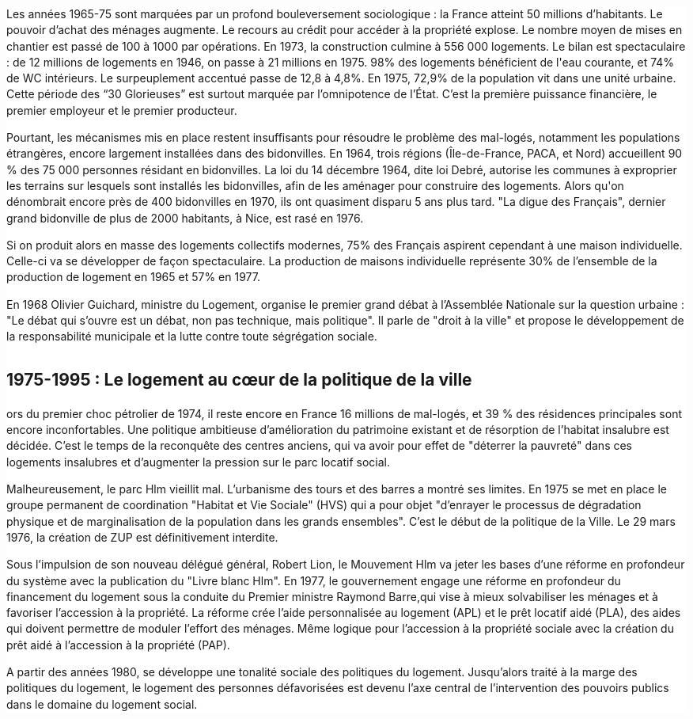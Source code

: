 Les années 1965-75 sont marquées par un profond bouleversement sociologique : la France atteint 50 millions d’habitants. Le pouvoir d’achat des ménages augmente. Le recours au crédit pour accéder à la propriété explose. Le nombre moyen de mises en chantier est passé de 100 à 1000 par opérations. En 1973, la construction culmine à 556 000 logements. Le bilan est spectaculaire : de 12 millions de logements en 1946, on passe à 21 millions en 1975. 98% des logements bénéficient de l'eau courante, et 74% de WC intérieurs. Le surpeuplement accentué passe de 12,8 à 4,8%. En 1975, 72,9% de la population vit dans une unité urbaine. Cette période des “30 Glorieuses” est surtout marquée par l’omnipotence de l’État. C’est la première puissance financière, le premier employeur et le premier producteur.

Pourtant, les mécanismes mis en place restent insuffisants pour résoudre le problème des mal-logés, notamment les populations étrangères, encore largement installées dans des bidonvilles. En 1964, trois régions (Île-de-France, PACA, et Nord) accueillent 90 % des 75 000 personnes résidant en bidonvilles. La loi du 14 décembre 1964, dite loi Debré, autorise les communes à exproprier les terrains sur lesquels sont installés les bidonvilles, afin de les aménager pour construire des logements. Alors qu'on dénombrait encore près de 400 bidonvilles en 1970, ils ont quasiment disparu 5 ans plus tard. "La digue des Français", dernier grand bidonville de plus de 2000 habitants, à Nice, est rasé en 1976.

Si on produit alors en masse des logements collectifs modernes, 75% des Français aspirent cependant à une maison individuelle. Celle-ci va se développer de façon spectaculaire. La production de maisons individuelle représente 30% de l’ensemble de la production de logement en 1965 et 57% en 1977.

En 1968 Olivier Guichard, ministre du Logement, organise le premier grand débat à l’Assemblée Nationale sur la question urbaine : "Le débat qui s’ouvre est un débat, non pas technique, mais politique". Il parle de "droit à la ville" et propose le développement de la responsabilité municipale et la lutte contre toute ségrégation sociale.

## 1975-1995 : Le logement au cœur de la politique de la ville

ors du premier choc pétrolier de 1974, il reste encore en France 16 millions de mal-logés, et 39 % des résidences principales sont encore inconfortables. Une politique ambitieuse d’amélioration du patrimoine existant et de résorption de l’habitat insalubre est décidée. C’est le temps de la reconquête des centres anciens, qui va avoir pour effet de "déterrer la pauvreté" dans ces logements insalubres et d’augmenter la pression sur le parc locatif social.

Malheureusement, le parc Hlm vieillit mal. L’urbanisme des tours et des barres a montré ses limites. En 1975 se met en place le groupe permanent de coordination "Habitat et Vie Sociale" (HVS) qui a pour objet "d’enrayer le processus de dégradation physique et de marginalisation de la population dans les grands ensembles". C’est le début de la politique de la Ville. Le 29 mars 1976, la création de ZUP est définitivement interdite.

Sous l’impulsion de son nouveau délégué général, Robert Lion, le Mouvement Hlm va jeter les bases d’une réforme en profondeur du système avec la publication du "Livre blanc Hlm". En 1977, le gouvernement engage une réforme en profondeur du financement du logement sous la conduite du Premier ministre Raymond Barre,qui vise à mieux solvabiliser les ménages et à favoriser l’accession à la propriété. La réforme crée l’aide personnalisée au logement (APL) et le prêt locatif aidé (PLA), des aides qui doivent permettre de moduler l’effort des ménages. Même logique pour l’accession à la propriété sociale avec la création du prêt aidé à l’accession à la propriété (PAP).

A partir des années 1980, se développe une tonalité sociale des politiques du logement. Jusqu’alors traité à la marge des politiques du logement, le logement des personnes défavorisées est devenu l’axe central de l’intervention des pouvoirs publics dans le domaine du logement social.

